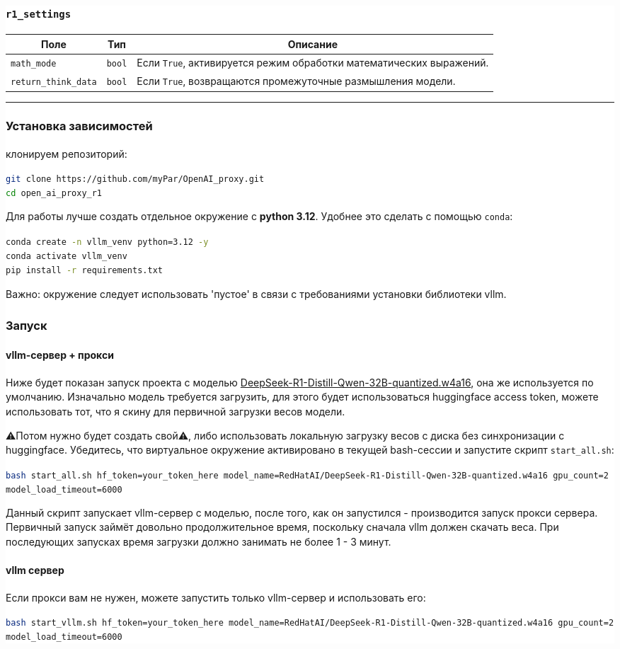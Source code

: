 
### `r1_settings`

| Поле               | Тип     | Описание                                                           |
|--------------------|----------|---------------------------------------------------------------------|
| `math_mode`        | `bool`   | Если `True`, активируется режим обработки математических выражений. |
| `return_think_data`| `bool`   | Если `True`, возвращаются промежуточные размышления модели.         |

---


### Установка зависимостей

клонируем репозиторий:
```bash
git clone https://github.com/myPar/OpenAI_proxy.git
cd open_ai_proxy_r1
```

Для работы лучше создать отдельное окружение с **python 3.12**. Удобнее это сделать с помощью `conda`:

```bash
conda create -n vllm_venv python=3.12 -y
conda activate vllm_venv
pip install -r requirements.txt
```
Важно: окружение следует использовать 'пустое' в связи с требованиями установки библиотеки vllm.

### Запуск

#### vllm-сервер + прокси
Ниже будет показан запуск проекта с моделью [DeepSeek-R1-Distill-Qwen-32B-quantized.w4a16](https://huggingface.co/RedHatAI/DeepSeek-R1-Distill-Qwen-32B-quantized.w4a16), она же используется по умолчанию. Изначально модель требуется загрузить, для этого будет использоваться huggingface access token, можете использовать тот, что я скину для первичной загрузки весов модели.

⚠️Потом нужно будет создать свой⚠️, либо использовать локальную загрузку весов с диска без синхронизации с huggingface.
Убедитесь, что виртуальное окружение активировано в текущей bash-сессии и запустите скрипт `start_all.sh`:

```bash
bash start_all.sh hf_token=your_token_here model_name=RedHatAI/DeepSeek-R1-Distill-Qwen-32B-quantized.w4a16 gpu_count=2 model_load_timeout=6000
```

Данный скрипт запускает vllm-сервер с моделью, после того, как он запустился - производится запуск прокси сервера. Первичный запуск займёт довольно продолжительное время, поскольку сначала vllm должен скачать веса. При последующих запусках время загрузки должно занимать не более 1 - 3 минут.

#### vllm сервер

Если прокси вам не нужен, можете запустить только vllm-сервер и использовать его:
```bash
bash start_vllm.sh hf_token=your_token_here model_name=RedHatAI/DeepSeek-R1-Distill-Qwen-32B-quantized.w4a16 gpu_count=2 model_load_timeout=6000
```
